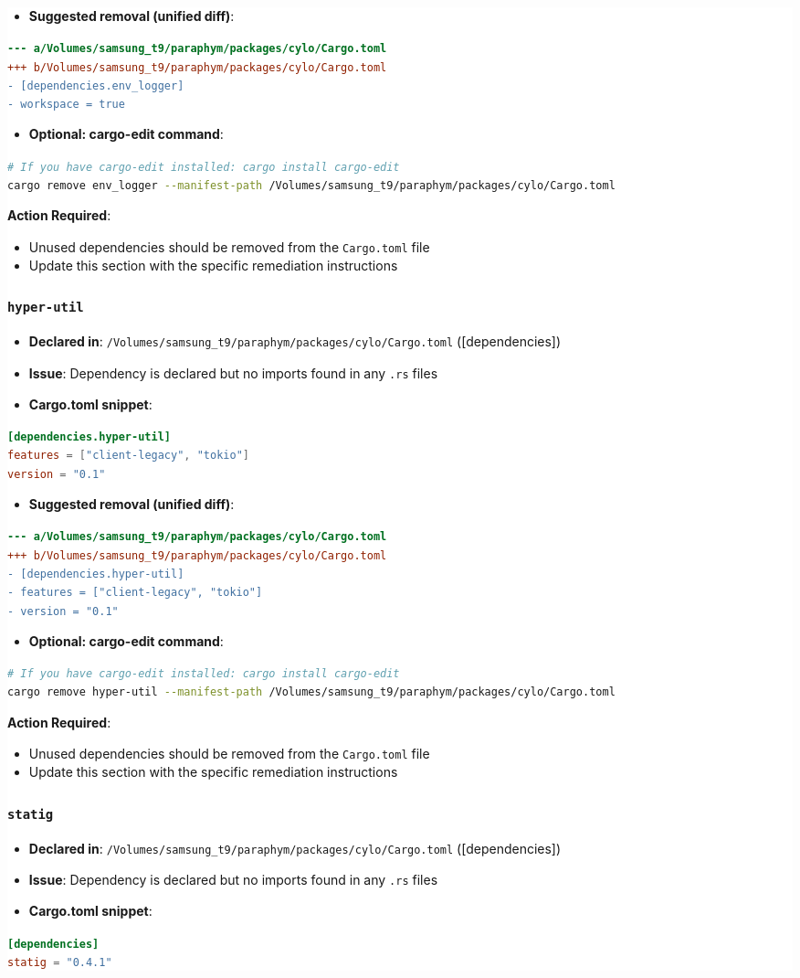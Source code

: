 - **Suggested removal (unified diff)**:
```diff
--- a/Volumes/samsung_t9/paraphym/packages/cylo/Cargo.toml
+++ b/Volumes/samsung_t9/paraphym/packages/cylo/Cargo.toml
- [dependencies.env_logger]
- workspace = true
```

- **Optional: cargo-edit command**:
```bash
# If you have cargo-edit installed: cargo install cargo-edit
cargo remove env_logger --manifest-path /Volumes/samsung_t9/paraphym/packages/cylo/Cargo.toml
```

**Action Required**:
- Unused dependencies should be removed from the `Cargo.toml` file
- Update this section with the specific remediation instructions
### `hyper-util`

- **Declared in**: `/Volumes/samsung_t9/paraphym/packages/cylo/Cargo.toml` ([dependencies])
- **Issue**: Dependency is declared but no imports found in any `.rs` files

- **Cargo.toml snippet**:
```toml
[dependencies.hyper-util]
features = ["client-legacy", "tokio"]
version = "0.1"
```

- **Suggested removal (unified diff)**:
```diff
--- a/Volumes/samsung_t9/paraphym/packages/cylo/Cargo.toml
+++ b/Volumes/samsung_t9/paraphym/packages/cylo/Cargo.toml
- [dependencies.hyper-util]
- features = ["client-legacy", "tokio"]
- version = "0.1"
```

- **Optional: cargo-edit command**:
```bash
# If you have cargo-edit installed: cargo install cargo-edit
cargo remove hyper-util --manifest-path /Volumes/samsung_t9/paraphym/packages/cylo/Cargo.toml
```

**Action Required**:
- Unused dependencies should be removed from the `Cargo.toml` file
- Update this section with the specific remediation instructions
### `statig`

- **Declared in**: `/Volumes/samsung_t9/paraphym/packages/cylo/Cargo.toml` ([dependencies])
- **Issue**: Dependency is declared but no imports found in any `.rs` files

- **Cargo.toml snippet**:
```toml
[dependencies]
statig = "0.4.1"
```
